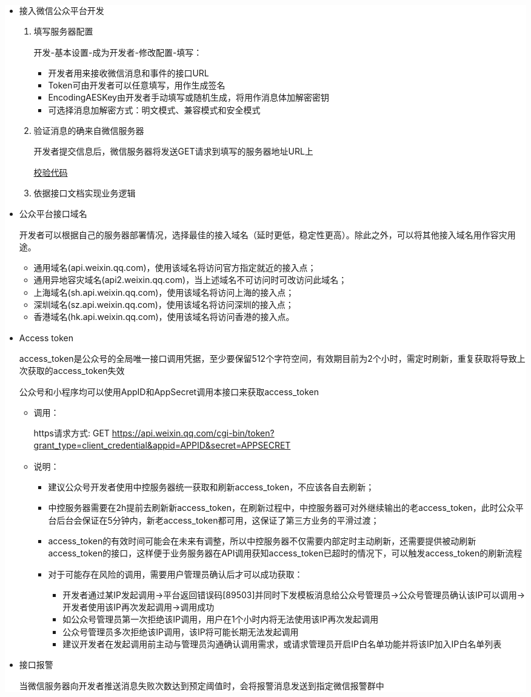 * 接入微信公众平台开发

    1. 填写服务器配置

        开发-基本设置-成为开发者-修改配置-填写：

        * 开发者用来接收微信消息和事件的接口URL
        * Token可由开发者可以任意填写，用作生成签名
        * EncodingAESKey由开发者手动填写或随机生成，将用作消息体加解密密钥
        * 可选择消息加解密方式：明文模式、兼容模式和安全模式

    2. 验证消息的确来自微信服务器

        开发者提交信息后，微信服务器将发送GET请求到填写的服务器地址URL上

        [校验代码](https://res.wx.qq.com/op_res/-serEQ6xSDVIjfoOHcX78T1JAYX-pM_fghzfiNYoD8uHVd3fOeC0PC_pvlg4-kmP)

    3. 依据接口文档实现业务逻辑

* 公众平台接口域名

    开发者可以根据自己的服务器部署情况，选择最佳的接入域名（延时更低，稳定性更高）。除此之外，可以将其他接入域名用作容灾用途。

    * 通用域名(api.weixin.qq.com)，使用该域名将访问官方指定就近的接入点；
    * 通用异地容灾域名(api2.weixin.qq.com)，当上述域名不可访问时可改访问此域名；
    * 上海域名(sh.api.weixin.qq.com)，使用该域名将访问上海的接入点；
    * 深圳域名(sz.api.weixin.qq.com)，使用该域名将访问深圳的接入点；
    * 香港域名(hk.api.weixin.qq.com)，使用该域名将访问香港的接入点。

* Access token

    access_token是公众号的全局唯一接口调用凭据，至少要保留512个字符空间，有效期目前为2个小时，需定时刷新，重复获取将导致上次获取的access_token失效

    公众号和小程序均可以使用AppID和AppSecret调用本接口来获取access_token

    * 调用：

        https请求方式: GET https://api.weixin.qq.com/cgi-bin/token?grant_type=client_credential&appid=APPID&secret=APPSECRET

    * 说明：

        * 建议公众号开发者使用中控服务器统一获取和刷新access_token，不应该各自去刷新；

        * 中控服务器需要在2h提前去刷新新access_token，在刷新过程中，中控服务器可对外继续输出的老access_token，此时公众平台后台会保证在5分钟内，新老access_token都可用，这保证了第三方业务的平滑过渡；

        * access_token的有效时间可能会在未来有调整，所以中控服务器不仅需要内部定时主动刷新，还需要提供被动刷新access_token的接口，这样便于业务服务器在API调用获知access_token已超时的情况下，可以触发access_token的刷新流程

        * 对于可能存在风险的调用，需要用户管理员确认后才可以成功获取：

            * 开发者通过某IP发起调用->平台返回错误码[89503]并同时下发模板消息给公众号管理员->公众号管理员确认该IP可以调用->开发者使用该IP再次发起调用->调用成功
            * 如公众号管理员第一次拒绝该IP调用，用户在1个小时内将无法使用该IP再次发起调用
            * 公众号管理员多次拒绝该IP调用，该IP将可能长期无法发起调用
            * 建议开发者在发起调用前主动与管理员沟通确认调用需求，或请求管理员开启IP白名单功能并将该IP加入IP白名单列表

* 接口报警

    当微信服务器向开发者推送消息失败次数达到预定阈值时，会将报警消息发送到指定微信报警群中

